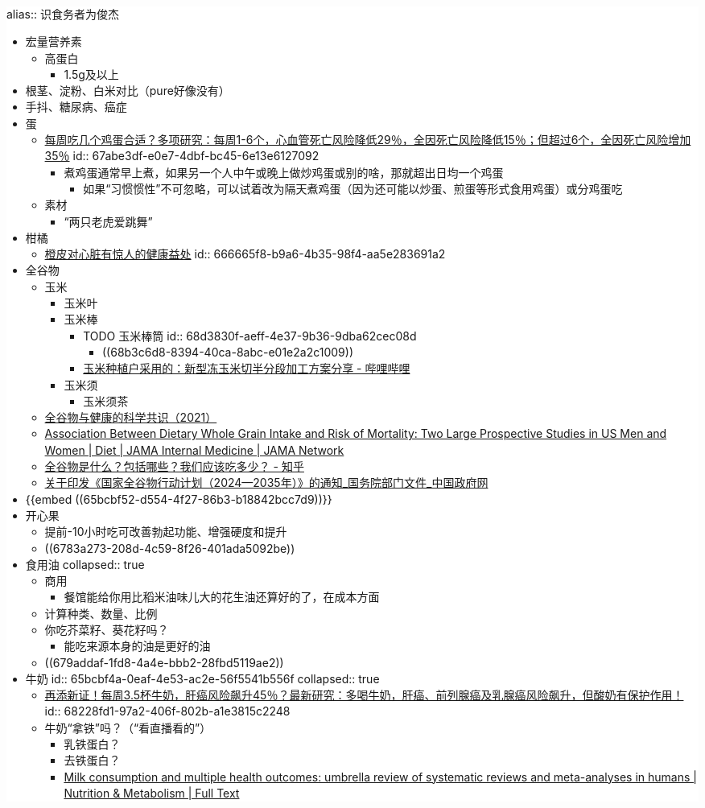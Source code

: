 alias:: 识食务者为俊杰

- 宏量营养素
	- 高蛋白
		- 1.5g及以上
- 根茎、淀粉、白米对比（pure好像没有）
- 手抖、糖尿病、癌症
- 蛋
	- [每周吃几个鸡蛋合适？多项研究：每周1-6个，心血管死亡风险降低29％，全因死亡风险降低15％；但超过6个，全因死亡风险增加35％](https://mp.weixin.qq.com/s/sw0usfwtqy68yR8IwdwO4g)
	  id:: 67abe3df-e0e7-4dbf-bc45-6e13e6127092
		- 煮鸡蛋通常早上煮，如果另一个人中午或晚上做炒鸡蛋或别的啥，那就超出日均一个鸡蛋
			- 如果“习惯惯性”不可忽略，可以试着改为隔天煮鸡蛋（因为还可能以炒蛋、煎蛋等形式食用鸡蛋）或分鸡蛋吃
	- 素材
		- “两只老虎爱跳舞”
- 柑橘
	- [橙皮对心脏有惊人的健康益处](https://platohealth.ai/zh-CN/%E6%A9%99%E7%9A%AE%E5%AF%B9%E5%BF%83%E8%84%8F%E6%9C%89%E4%BB%A4%E4%BA%BA%E6%83%8A%E8%AE%B6%E7%9A%84%E5%81%A5%E5%BA%B7%E7%9B%8A%E5%A4%84/)
	  id:: 666665f8-b9a6-4b35-98f4-aa5e283691a2
- 全谷物
	- 玉米
		- 玉米叶
		- 玉米棒
			- TODO 玉米棒筒
			  id:: 68d3830f-aeff-4e37-9b36-9dba62cec08d
				- ((68b3c6d8-8394-40ca-8abc-e01e2a2c1009))
			- [玉米种植户采用的：新型冻玉米切半分段加工方案分享 - 哔哩哔哩](https://www.bilibili.com/opus/1118332200273575953)
		- 玉米须
			- 玉米须茶
	- [全谷物与健康的科学共识（2021）](https://mp.weixin.qq.com/s/NHbsMZcoHS9-yMr2zW0g9Q)
	- [Association Between Dietary Whole Grain Intake and Risk of Mortality: Two Large Prospective Studies in US Men and Women | Diet | JAMA Internal Medicine | JAMA Network](https://jamanetwork.com/journals/jamainternalmedicine/fullarticle/2087877)
	- [全谷物是什么？包括哪些？我们应该吃多少？ - 知乎](https://zhuanlan.zhihu.com/p/381121369)
	- [关于印发《国家全谷物行动计划（2024—2035年）》的通知_国务院部门文件_中国政府网](https://www.gov.cn/zhengce/zhengceku/202412/content_6997625.htm)
- {{embed ((65bcbf52-d554-4f27-86b3-b18842bcc7d9))}}
- 开心果
	- 提前-10小时吃可改善勃起功能、增强硬度和提升
	- ((6783a273-208d-4c59-8f26-401ada5092be))
- 食用油
  collapsed:: true
	- 商用
		- 餐馆能给你用比稻米油味儿大的花生油还算好的了，在成本方面
	- 计算种类、数量、比例
	- 你吃芥菜籽、葵花籽吗？
		- 能吃来源本身的油是更好的油
	- ((679addaf-1fd8-4a4e-bbb2-28fbd5119ae2))
- 牛奶
  id:: 65bcbf4a-0eaf-4e53-ac2e-56f5541b556f
  collapsed:: true
	- [再添新证！每周3.5杯牛奶，肝癌风险飙升45％？最新研究：多喝牛奶，肝癌、前列腺癌及乳腺癌风险飙升，但酸奶有保护作用！](https://mp.weixin.qq.com/s/uCGZjrgqeSnwqUNlp4X40g)
	  id:: 68228fd1-97a2-406f-802b-a1e3815c2248
	- 牛奶“拿铁”吗？（“看直播看的”）
		- 乳铁蛋白？
		- 去铁蛋白？
		- [Milk consumption and multiple health outcomes: umbrella review of systematic reviews and meta-analyses in humans | Nutrition & Metabolism | Full Text](https://nutritionandmetabolism.biomedcentral.com/articles/10.1186/s12986-020-00527-y)